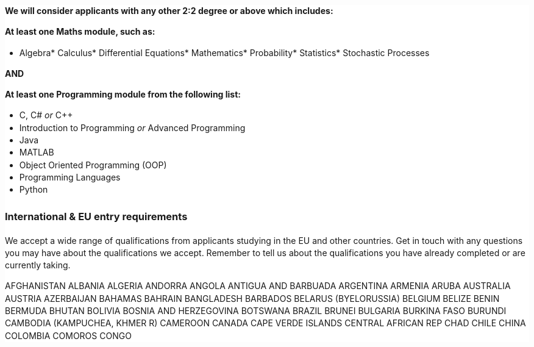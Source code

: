 **We will consider applicants with any other 2:2 degree or above which includes:**

**At least one Maths module, such as:**

* Algebra* Calculus* Differential Equations* Mathematics* Probability* Statistics* Stochastic Processes

**AND**

**At least one Programming module from the following list:**

* C, C# *or* C++
* Introduction to Programming *or* Advanced Programming
* Java
* MATLAB
* Object Oriented Programming (OOP)
* Programming Languages
* Python

### International & EU entry requirements

We accept a wide range of qualifications from applicants studying in the EU and other countries. Get in touch with any questions you may have about the qualifications we accept. Remember to tell us about the qualifications you have already completed or are currently taking.

AFGHANISTAN 
ALBANIA 
ALGERIA 
ANDORRA 
ANGOLA 
ANTIGUA AND BARBUADA 
ARGENTINA 
ARMENIA 
ARUBA 
AUSTRALIA 
AUSTRIA 
AZERBAIJAN 
BAHAMAS 
BAHRAIN 
BANGLADESH 
BARBADOS 
BELARUS (BYELORUSSIA) 
BELGIUM 
BELIZE 
BENIN 
BERMUDA 
BHUTAN 
BOLIVIA 
BOSNIA AND HERZEGOVINA 
BOTSWANA 
BRAZIL 
BRUNEI 
BULGARIA 
BURKINA FASO 
BURUNDI 
CAMBODIA (KAMPUCHEA, KHMER R) 
CAMEROON 
CANADA 
CAPE VERDE ISLANDS 
CENTRAL AFRICAN REP 
CHAD 
CHILE 
CHINA 
COLOMBIA 
COMOROS 
CONGO 
